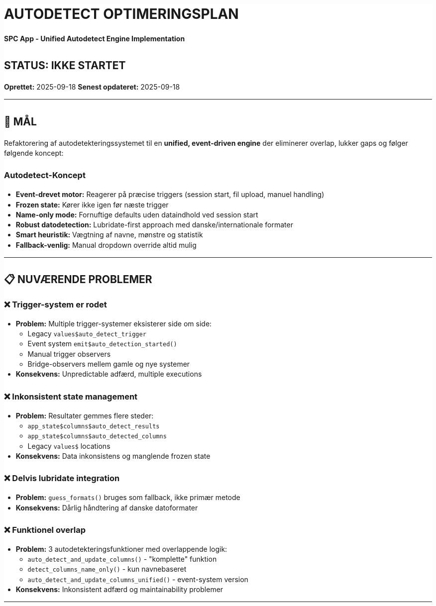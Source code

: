 # AUTODETECT OPTIMERINGSPLAN
**SPC App - Unified Autodetect Engine Implementation**

## STATUS: IKKE STARTET
**Oprettet:** 2025-09-18
**Senest opdateret:** 2025-09-18

---

## 🎯 MÅL
Refaktorering af autodetekteringssystemet til en **unified, event-driven engine** der eliminerer overlap, lukker gaps og følger følgende koncept:

### Autodetect-Koncept
- **Event-drevet motor:** Reagerer på præcise triggers (session start, fil upload, manuel handling)
- **Frozen state:** Kører ikke igen før næste trigger
- **Name-only mode:** Fornuftige defaults uden dataindhold ved session start
- **Robust datodetection:** Lubridate-first approach med danske/internationale formater
- **Smart heuristik:** Vægtning af navne, mønstre og statistik
- **Fallback-venlig:** Manual dropdown override altid mulig

---

## 📋 NUVÆRENDE PROBLEMER

### ❌ **Trigger-system er rodet**
- **Problem:** Multiple trigger-systemer eksisterer side om side:
  - Legacy `values$auto_detect_trigger`
  - Event system `emit$auto_detection_started()`
  - Manual trigger observers
  - Bridge-observers mellem gamle og nye systemer
- **Konsekvens:** Unpredictable adfærd, multiple executions

### ❌ **Inkonsistent state management**
- **Problem:** Resultater gemmes flere steder:
  - `app_state$columns$auto_detect_results`
  - `app_state$columns$auto_detected_columns`
  - Legacy `values$` locations
- **Konsekvens:** Data inkonsistens og manglende frozen state

### ❌ **Delvis lubridate integration**
- **Problem:** `guess_formats()` bruges som fallback, ikke primær metode
- **Konsekvens:** Dårlig håndtering af danske datoformater

### ❌ **Funktionel overlap**
- **Problem:** 3 autodetekteringsfunktioner med overlappende logik:
  - `auto_detect_and_update_columns()` - "komplette" funktion
  - `detect_columns_name_only()` - kun navnebaseret
  - `auto_detect_and_update_columns_unified()` - event-system version
- **Konsekvens:** Inkonsistent adfærd og maintainability problemer

---